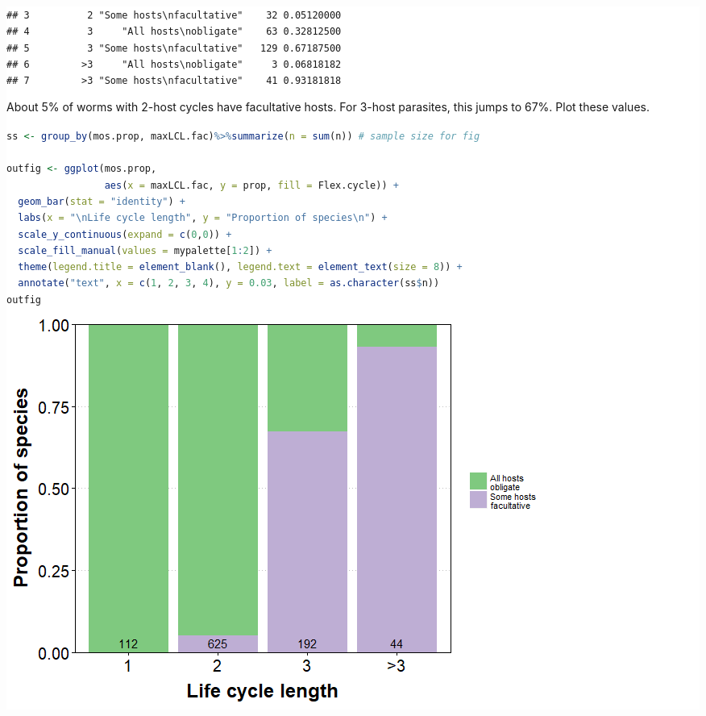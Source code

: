     ## 3          2 "Some hosts\nfacultative"    32 0.05120000
    ## 4          3     "All hosts\nobligate"    63 0.32812500
    ## 5          3 "Some hosts\nfacultative"   129 0.67187500
    ## 6         >3     "All hosts\nobligate"     3 0.06818182
    ## 7         >3 "Some hosts\nfacultative"    41 0.93181818

About 5% of worms with 2-host cycles have facultative hosts. For 3-host parasites, this jumps to 67%. Plot these values.

``` r
ss <- group_by(mos.prop, maxLCL.fac)%>%summarize(n = sum(n)) # sample size for fig

outfig <- ggplot(mos.prop, 
                 aes(x = maxLCL.fac, y = prop, fill = Flex.cycle)) + 
  geom_bar(stat = "identity") +
  labs(x = "\nLife cycle length", y = "Proportion of species\n") +
  scale_y_continuous(expand = c(0,0)) +
  scale_fill_manual(values = mypalette[1:2]) +
  theme(legend.title = element_blank(), legend.text = element_text(size = 8)) +
  annotate("text", x = c(1, 2, 3, 4), y = 0.03, label = as.character(ss$n))
outfig
```

![](lc_flexibility_files/figure-markdown_github-ascii_identifiers/unnamed-chunk-6-1.png)
